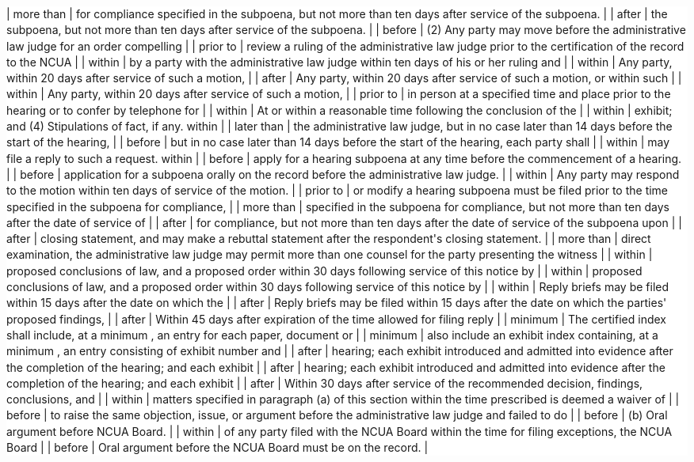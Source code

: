 | more than       | for compliance specified in the subpoena, but not more than  ten days after service of the subpoena.                                       |
| after           | the subpoena, but not more than ten days after  service of the subpoena.                                                                   |
| before          | (2) Any party may move  before the administrative law judge for an order compelling                                                        |
| prior to        | review a ruling of the administrative law judge prior to the certification of the record to the NCUA                                       |
| within          | by a party with the administrative law judge within ten days of his or her ruling and                                                      |
| within          | Any party,  within 20 days after service of such a motion,                                                                                 |
| after           | Any party, within 20 days  after service of such a motion, or within such                                                                  |
| within          | Any party,  within 20 days after service of such a motion,                                                                                 |
| prior to        | in person at a specified time and place prior to the hearing or to confer by telephone for                                                 |
| within          | At or  within a reasonable time following the conclusion of the                                                                            |
| within          | exhibit; and (4) Stipulations of fact, if any. within                                                                                      |
| later than      | the administrative law judge, but in no case later than 14 days before the start of the hearing,                                           |
| before          | but in no case later than 14 days before the start of the hearing, each party shall                                                        |
| within          | may file a reply to such a request. within                                                                                                 |
| before          | apply for a hearing subpoena at any time before  the commencement of a hearing.                                                            |
| before          | application for a subpoena orally on the record before  the administrative law judge.                                                      |
| within          | Any party may respond to the motion  within  ten days of service of the motion.                                                            |
| prior to        | or modify a hearing subpoena must be filed prior to the time specified in the subpoena for compliance,                                     |
| more than       | specified in the subpoena for compliance, but not more than ten days after the date of service of                                          |
| after           | for compliance, but not more than ten days after the date of service of the subpoena upon                                                  |
| after           | closing statement, and may make a rebuttal statement after  the respondent's closing statement.                                            |
| more than       | direct examination, the administrative law judge may permit more than one counsel for the party presenting the witness                     |
| within          | proposed conclusions of law, and a proposed order within 30 days following service of this notice by                                       |
| within          | proposed conclusions of law, and a proposed order within 30 days following service of this notice by                                       |
| within          | Reply briefs may be filed  within 15 days after the date on which the                                                                      |
| after           | Reply briefs may be filed within 15 days  after the date on which the parties' proposed findings,                                          |
| after           | Within 45 days  after expiration of the time allowed for filing reply                                                                      |
| minimum         | The certified index shall include, at a  minimum , an entry for each paper, document or                                                    |
| minimum         | also include an exhibit index containing, at a minimum , an entry consisting of exhibit number and                                         |
| after           | hearing; each exhibit introduced and admitted into evidence after the completion of the hearing; and each exhibit                          |
| after           | hearing; each exhibit introduced and admitted into evidence after the completion of the hearing; and each exhibit                          |
| after           | Within 30 days  after service of the recommended decision, findings, conclusions, and                                                      |
| within          | matters specified in paragraph (a) of this section within the time prescribed is deemed a waiver of                                        |
| before          | to raise the same objection, issue, or argument before the administrative law judge and failed to do                                       |
| before          | (b) Oral argument  before  NCUA Board.                                                                                                     |
| within          | of any party filed with the NCUA Board within the time for filing exceptions, the NCUA Board                                               |
| before          | Oral argument  before  the NCUA Board must be on the record.                                                                               |